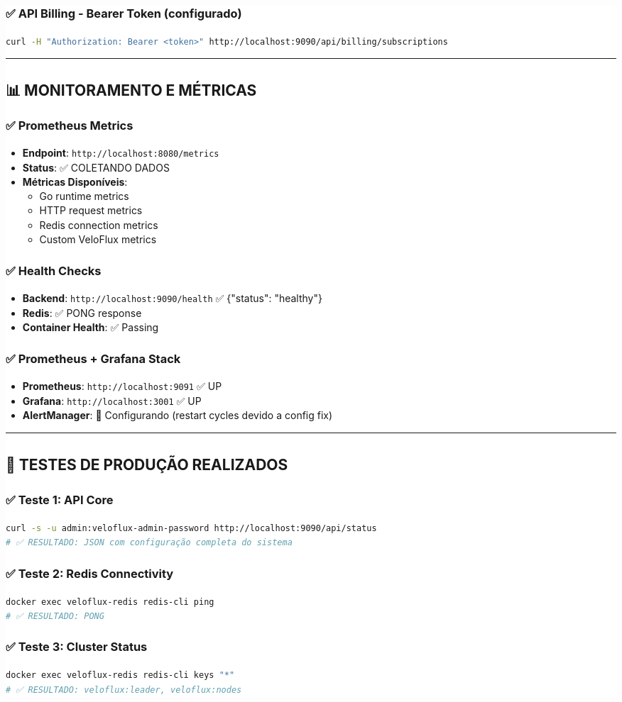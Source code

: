 ### ✅ **API Billing** - Bearer Token (configurado)
```bash
curl -H "Authorization: Bearer <token>" http://localhost:9090/api/billing/subscriptions
```

---

## 📊 **MONITORAMENTO E MÉTRICAS**

### ✅ **Prometheus Metrics**
- **Endpoint**: `http://localhost:8080/metrics`
- **Status**: ✅ COLETANDO DADOS
- **Métricas Disponíveis**:
  - Go runtime metrics
  - HTTP request metrics
  - Redis connection metrics
  - Custom VeloFlux metrics

### ✅ **Health Checks**
- **Backend**: `http://localhost:9090/health` ✅ {"status": "healthy"}
- **Redis**: ✅ PONG response
- **Container Health**: ✅ Passing

### ✅ **Prometheus + Grafana Stack**
- **Prometheus**: `http://localhost:9091` ✅ UP
- **Grafana**: `http://localhost:3001` ✅ UP
- **AlertManager**: 🔄 Configurando (restart cycles devido a config fix)

---

## 🚀 **TESTES DE PRODUÇÃO REALIZADOS**

### ✅ **Teste 1: API Core**
```bash
curl -s -u admin:veloflux-admin-password http://localhost:9090/api/status
# ✅ RESULTADO: JSON com configuração completa do sistema
```

### ✅ **Teste 2: Redis Connectivity**
```bash
docker exec veloflux-redis redis-cli ping
# ✅ RESULTADO: PONG
```

### ✅ **Teste 3: Cluster Status**
```bash
docker exec veloflux-redis redis-cli keys "*"
# ✅ RESULTADO: veloflux:leader, veloflux:nodes
```

